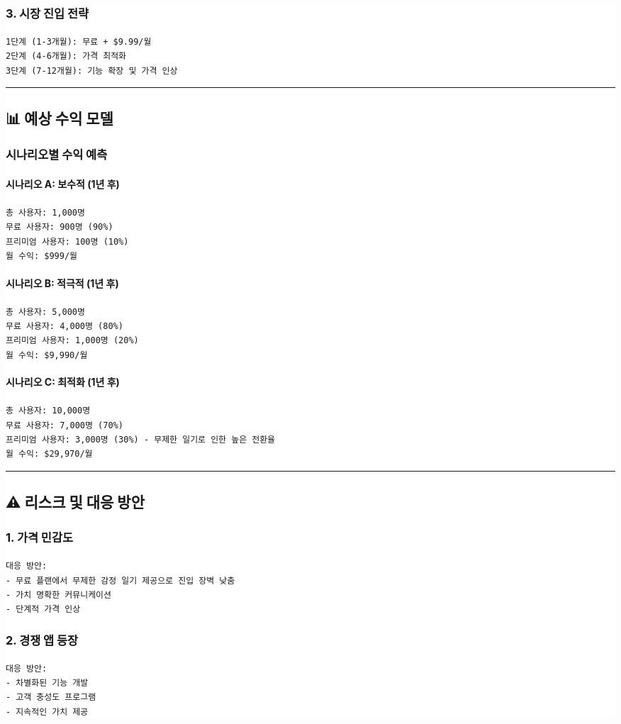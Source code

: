 ### **3. 시장 진입 전략**
```
1단계 (1-3개월): 무료 + $9.99/월
2단계 (4-6개월): 가격 최적화
3단계 (7-12개월): 기능 확장 및 가격 인상
```

---

## 📊 **예상 수익 모델**

### **시나리오별 수익 예측**

#### **시나리오 A: 보수적 (1년 후)**
```
총 사용자: 1,000명
무료 사용자: 900명 (90%)
프리미엄 사용자: 100명 (10%)
월 수익: $999/월
```

#### **시나리오 B: 적극적 (1년 후)**
```
총 사용자: 5,000명
무료 사용자: 4,000명 (80%)
프리미엄 사용자: 1,000명 (20%)
월 수익: $9,990/월
```

#### **시나리오 C: 최적화 (1년 후)**
```
총 사용자: 10,000명
무료 사용자: 7,000명 (70%)
프리미엄 사용자: 3,000명 (30%) - 무제한 일기로 인한 높은 전환율
월 수익: $29,970/월
```

---

## ⚠️ **리스크 및 대응 방안**

### **1. 가격 민감도**
```
대응 방안:
- 무료 플랜에서 무제한 감정 일기 제공으로 진입 장벽 낮춤
- 가치 명확한 커뮤니케이션
- 단계적 가격 인상
```

### **2. 경쟁 앱 등장**
```
대응 방안:
- 차별화된 기능 개발
- 고객 충성도 프로그램
- 지속적인 가치 제공
```
